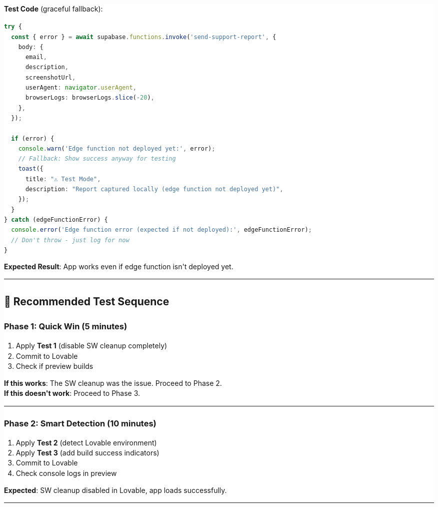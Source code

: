 **Test Code** (graceful fallback):
```typescript
try {
  const { error } = await supabase.functions.invoke('send-support-report', {
    body: {
      email,
      description,
      screenshotUrl,
      userAgent: navigator.userAgent,
      browserLogs: browserLogs.slice(-20),
    },
  });

  if (error) {
    console.warn('Edge function not deployed yet:', error);
    // Fallback: Show success anyway for testing
    toast({
      title: "⚠️ Test Mode",
      description: "Report captured locally (edge function not deployed yet)",
    });
  }
} catch (edgeFunctionError) {
  console.error('Edge function error (expected if not deployed):', edgeFunctionError);
  // Don't throw - just log for now
}
```

**Expected Result**: App works even if edge function isn't deployed yet.

---

## 🚀 Recommended Test Sequence

### **Phase 1: Quick Win (5 minutes)**
1. Apply **Test 1** (disable SW cleanup completely)
2. Commit to Lovable
3. Check if preview builds

**If this works**: The SW cleanup was the issue. Proceed to Phase 2.  
**If this doesn't work**: Proceed to Phase 3.

---

### **Phase 2: Smart Detection (10 minutes)**
1. Apply **Test 2** (detect Lovable environment)
2. Apply **Test 3** (add build success indicators)
3. Commit to Lovable
4. Check console logs in preview

**Expected**: SW cleanup disabled in Lovable, app loads successfully.

---
